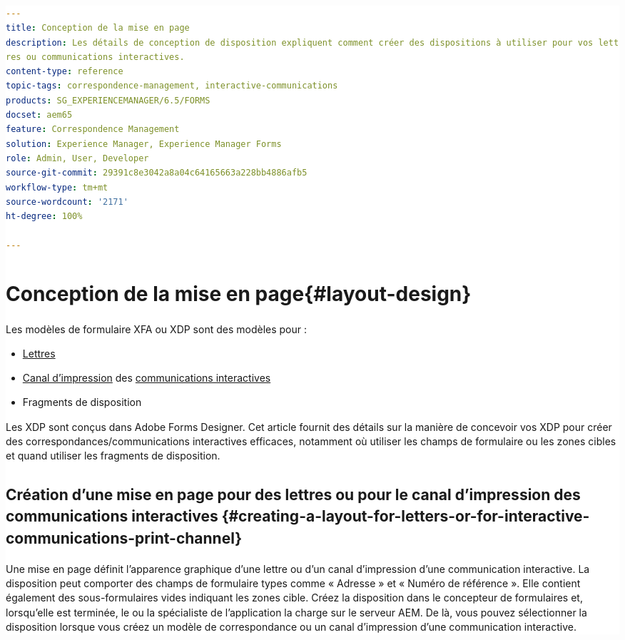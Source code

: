 ```yaml
---
title: Conception de la mise en page
description: Les détails de conception de disposition expliquent comment créer des dispositions à utiliser pour vos lettres ou communications interactives.
content-type: reference
topic-tags: correspondence-management, interactive-communications
products: SG_EXPERIENCEMANAGER/6.5/FORMS
docset: aem65
feature: Correspondence Management
solution: Experience Manager, Experience Manager Forms
role: Admin, User, Developer
source-git-commit: 29391c8e3042a8a04c64165663a228bb4886afb5
workflow-type: tm+mt
source-wordcount: '2171'
ht-degree: 100%

---
```


# Conception de la mise en page{#layout-design}

Les modèles de formulaire XFA ou XDP sont des modèles pour :

* [Lettres](/help/forms/using/create-letter.md)
* [Canal d’impression](/help/forms/using/web-channel-print-channel.md#printchannel) des [communications interactives](/help/forms/using/interactive-communications-overview.md)

* Fragments de disposition

Les XDP sont conçus dans Adobe Forms Designer. Cet article fournit des détails sur la manière de concevoir vos XDP pour créer des correspondances/communications interactives efficaces, notamment où utiliser les champs de formulaire ou les zones cibles et quand utiliser les fragments de disposition.

## Création d’une mise en page pour des lettres ou pour le canal d’impression des communications interactives {#creating-a-layout-for-letters-or-for-interactive-communications-print-channel}

Une mise en page définit l’apparence graphique d’une lettre ou d’un canal d’impression d’une communication interactive. La disposition peut comporter des champs de formulaire types comme « Adresse » et « Numéro de référence ». Elle contient également des sous-formulaires vides indiquant les zones cible. Créez la disposition dans le concepteur de formulaires et, lorsqu’elle est terminée, le ou la spécialiste de l’application la charge sur le serveur AEM. De là, vous pouvez sélectionner la disposition lorsque vous créez un modèle de correspondance ou un canal d’impression d’une communication interactive.
